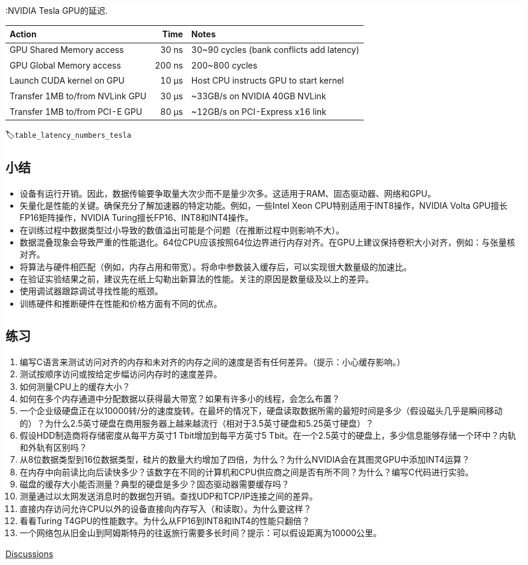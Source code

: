 :NVIDIA Tesla GPU的延迟.

| Action | Time | Notes |
| :------------------------------ | -----: | :---------------------------------------- |
| GPU Shared Memory access        |  30 ns | 30~90 cycles (bank conflicts add latency) |
| GPU Global Memory access        | 200 ns | 200~800 cycles                            |
| Launch CUDA kernel on GPU       |  10 μs | Host CPU instructs GPU to start kernel    |
| Transfer 1MB to/from NVLink GPU |  30 μs | ~33GB/s on NVIDIA 40GB NVLink           |
| Transfer 1MB to/from PCI-E GPU  |  80 μs | ~12GB/s on PCI-Express x16 link         |
:label:`table_latency_numbers_tesla`

## 小结

* 设备有运行开销。因此，数据传输要争取量大次少而不是量少次多。这适用于RAM、固态驱动器、网络和GPU。
* 矢量化是性能的关键。确保充分了解加速器的特定功能。例如，一些Intel Xeon CPU特别适用于INT8操作，NVIDIA Volta GPU擅长FP16矩阵操作，NVIDIA Turing擅长FP16、INT8和INT4操作。
* 在训练过程中数据类型过小导致的数值溢出可能是个问题（在推断过程中则影响不大）。
* 数据混叠现象会导致严重的性能退化。$64$位CPU应该按照$64$位边界进行内存对齐。在GPU上建议保持卷积大小对齐，例如：与张量核对齐。
* 将算法与硬件相匹配（例如，内存占用和带宽）。将命中参数装入缓存后，可以实现很大数量级的加速比。
* 在验证实验结果之前，建议先在纸上勾勒出新算法的性能。关注的原因是数量级及以上的差异。
* 使用调试器跟踪调试寻找性能的瓶颈。
* 训练硬件和推断硬件在性能和价格方面有不同的优点。

## 练习

1. 编写C语言来测试访问对齐的内存和未对齐的内存之间的速度是否有任何差异。（提示：小心缓存影响。）
1. 测试按顺序访问或按给定步幅访问内存时的速度差异。
1. 如何测量CPU上的缓存大小？
1. 如何在多个内存通道中分配数据以获得最大带宽？如果有许多小的线程，会怎么布置？
1. 一个企业级硬盘正在以10000转/分的速度旋转。在最坏的情况下，硬盘读取数据所需的最短时间是多少（假设磁头几乎是瞬间移动的）？为什么2.5英寸硬盘在商用服务器上越来越流行（相对于3.5英寸硬盘和5.25英寸硬盘）？
1. 假设HDD制造商将存储密度从每平方英寸1 Tbit增加到每平方英寸5 Tbit。在一个2.5英寸的硬盘上，多少信息能够存储一个环中？内轨和外轨有区别吗？
1. 从$8$位数据类型到$16$位数据类型，硅片的数量大约增加了四倍，为什么？为什么NVIDIA会在其图灵GPU中添加INT4运算？
1. 在内存中向前读比向后读快多少？该数字在不同的计算机和CPU供应商之间是否有所不同？为什么？编写C代码进行实验。
1. 磁盘的缓存大小能否测量？典型的硬盘是多少？固态驱动器需要缓存吗？
1. 测量通过以太网发送消息时的数据包开销。查找UDP和TCP/IP连接之间的差异。
1. 直接内存访问允许CPU以外的设备直接向内存写入（和读取）。为什么要这样？
1. 看看Turing T4GPU的性能数字。为什么从FP16到INT8和INT4的性能只翻倍？
1. 一个网络包从旧金山到阿姆斯特丹的往返旅行需要多长时间？提示：可以假设距离为10000公里。

[Discussions](https://discuss.d2l.ai/t/5717)
